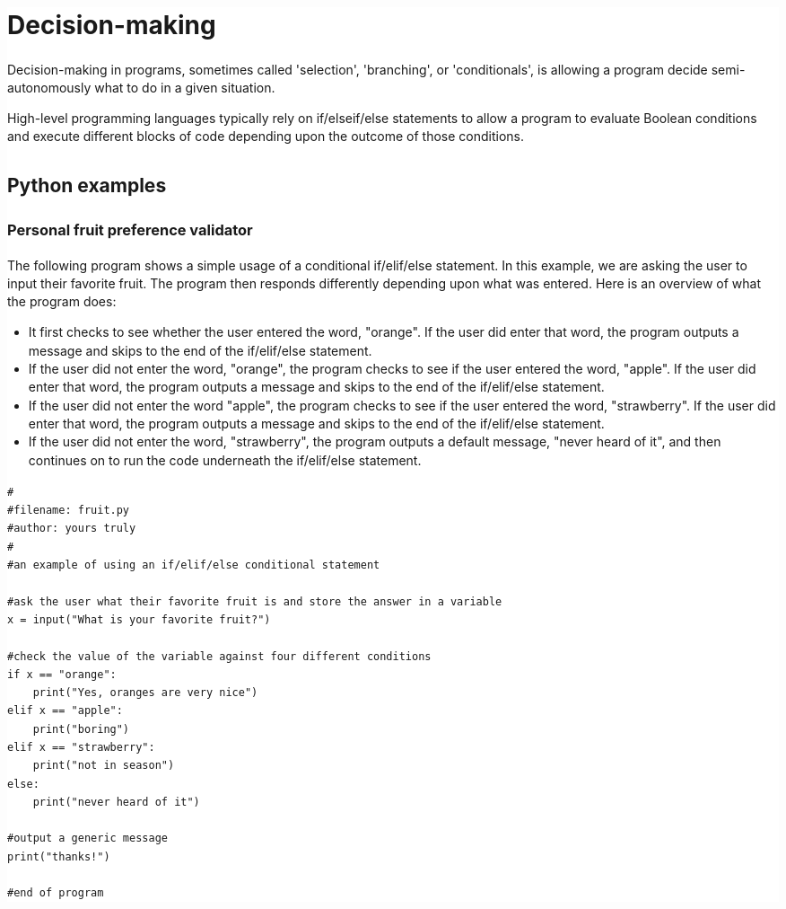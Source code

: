 # Decision-making

Decision-making in programs, sometimes called \'selection\',
\'branching\', or \'conditionals\', is allowing a program decide
semi-autonomously what to do in a given situation.

High-level programming languages typically rely on if/elseif/else
statements to allow a program to evaluate Boolean conditions and execute
different blocks of code depending upon the outcome of those conditions.

## Python examples

### Personal fruit preference validator

The following program shows a simple usage of a conditional if/elif/else
statement. In this example, we are asking the user to input their
favorite fruit. The program then responds differently depending upon
what was entered. Here is an overview of what the program does:

- It first checks to see whether the user entered the word, "orange".
  If the user did enter that word, the program outputs a message and
  skips to the end of the if/elif/else statement.
- If the user did not enter the word, "orange", the program checks to
  see if the user entered the word, "apple". If the user did enter
  that word, the program outputs a message and skips to the end of the
  if/elif/else statement.
- If the user did not enter the word "apple", the program checks to
  see if the user entered the word, "strawberry". If the user did
  enter that word, the program outputs a message and skips to the end
  of the if/elif/else statement.
- If the user did not enter the word, "strawberry", the program
  outputs a default message, "never heard of it", and then continues
  on to run the code underneath the if/elif/else statement.

```
#
#filename: fruit.py
#author: yours truly
#
#an example of using an if/elif/else conditional statement

#ask the user what their favorite fruit is and store the answer in a variable
x = input("What is your favorite fruit?")

#check the value of the variable against four different conditions
if x == "orange":
    print("Yes, oranges are very nice")
elif x == "apple":
    print("boring")
elif x == "strawberry":
    print("not in season")
else:
    print("never heard of it")

#output a generic message
print("thanks!")

#end of program
```
